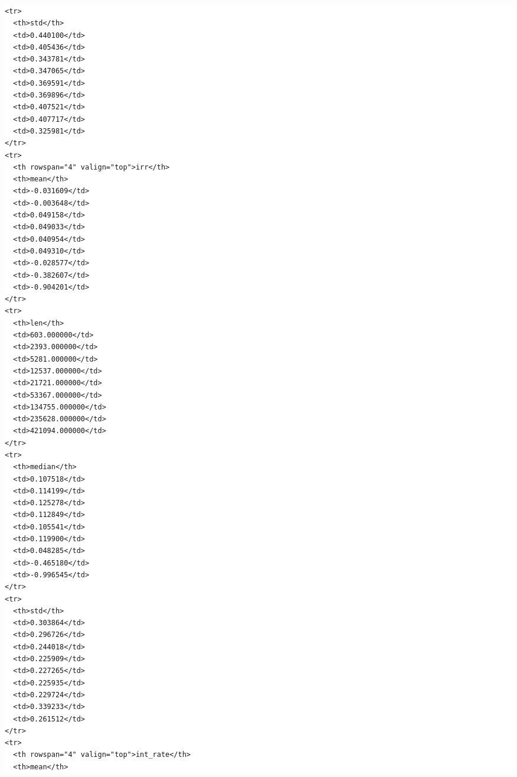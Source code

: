     <tr>
      <th>std</th>
      <td>0.440100</td>
      <td>0.405436</td>
      <td>0.343781</td>
      <td>0.347065</td>
      <td>0.369591</td>
      <td>0.369896</td>
      <td>0.407521</td>
      <td>0.407717</td>
      <td>0.325981</td>
    </tr>
    <tr>
      <th rowspan="4" valign="top">irr</th>
      <th>mean</th>
      <td>-0.031609</td>
      <td>-0.003648</td>
      <td>0.049158</td>
      <td>0.049033</td>
      <td>0.040954</td>
      <td>0.049310</td>
      <td>-0.028577</td>
      <td>-0.382607</td>
      <td>-0.904201</td>
    </tr>
    <tr>
      <th>len</th>
      <td>603.000000</td>
      <td>2393.000000</td>
      <td>5281.000000</td>
      <td>12537.000000</td>
      <td>21721.000000</td>
      <td>53367.000000</td>
      <td>134755.000000</td>
      <td>235628.000000</td>
      <td>421094.000000</td>
    </tr>
    <tr>
      <th>median</th>
      <td>0.107518</td>
      <td>0.114199</td>
      <td>0.125278</td>
      <td>0.112849</td>
      <td>0.105541</td>
      <td>0.119900</td>
      <td>0.048285</td>
      <td>-0.465180</td>
      <td>-0.996545</td>
    </tr>
    <tr>
      <th>std</th>
      <td>0.303864</td>
      <td>0.296726</td>
      <td>0.244018</td>
      <td>0.225909</td>
      <td>0.227265</td>
      <td>0.225935</td>
      <td>0.229724</td>
      <td>0.339233</td>
      <td>0.261512</td>
    </tr>
    <tr>
      <th rowspan="4" valign="top">int_rate</th>
      <th>mean</th>